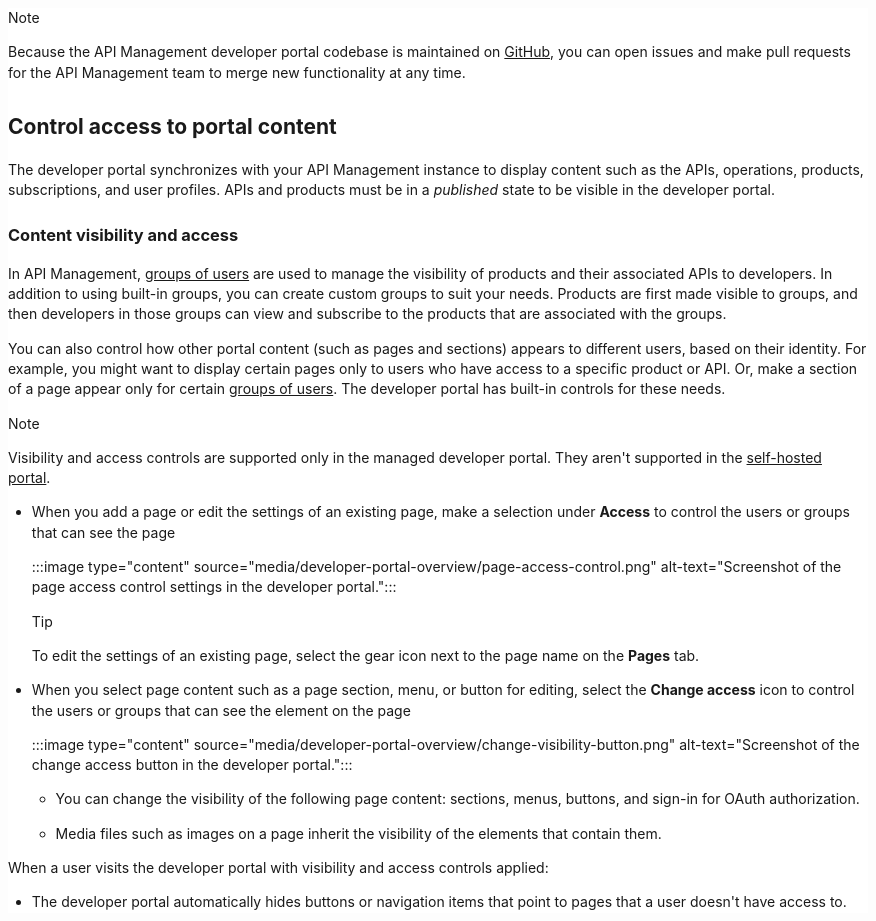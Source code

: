 > [!NOTE]
> Because the API Management developer portal codebase is maintained on [GitHub](https://github.com/Azure/api-management-developer-portal), you can open issues and make pull requests for the API Management team to merge new functionality at any time.
>

## Control access to portal content

The developer portal synchronizes with your API Management instance to display content such as the APIs, operations, products, subscriptions, and user profiles. APIs and products must be in a *published* state to be visible in the developer portal.

### Content visibility and access

In API Management, [groups of users](api-management-howto-create-groups.md) are used to manage the visibility of products and their associated APIs to developers. In addition to using built-in groups, you can create custom groups to suit your needs. Products are first made visible to groups, and then developers in those groups can view and subscribe to the products that are associated with the groups.

You can also control how other portal content (such as pages and sections) appears to different users, based on their identity. For example, you might want to display certain pages only to users who have access to a specific product or API. Or, make a section of a page appear only for certain [groups of users](api-management-howto-create-groups.md). The developer portal has built-in controls for these needs.

> [!NOTE]
> Visibility and access controls are supported only in the managed developer portal. They aren't supported in the [self-hosted portal](developer-portal-self-host.md).


* When you add a page or edit the settings of an existing page, make a selection under **Access** to control the users or groups that can see the page
    
    :::image type="content" source="media/developer-portal-overview/page-access-control.png" alt-text="Screenshot of the page access control settings in the developer portal.":::

    > [!TIP]
    > To edit the settings of an existing page, select the gear icon next to the page name on the **Pages** tab.

* When you select page content such as a page section, menu, or button for editing, select the **Change access** icon to control the users or groups that can see the element on the page

    :::image type="content" source="media/developer-portal-overview/change-visibility-button.png" alt-text="Screenshot of the change access button in the developer portal.":::

    * You can change the visibility of the following page content: sections, menus, buttons, and sign-in for OAuth authorization.    

    * Media files such as images on a page inherit the visibility of the elements that contain them.

When a user visits the developer portal with visibility and access controls applied:

* The developer portal automatically hides buttons or navigation items that point to pages that a user doesn't have access to.
